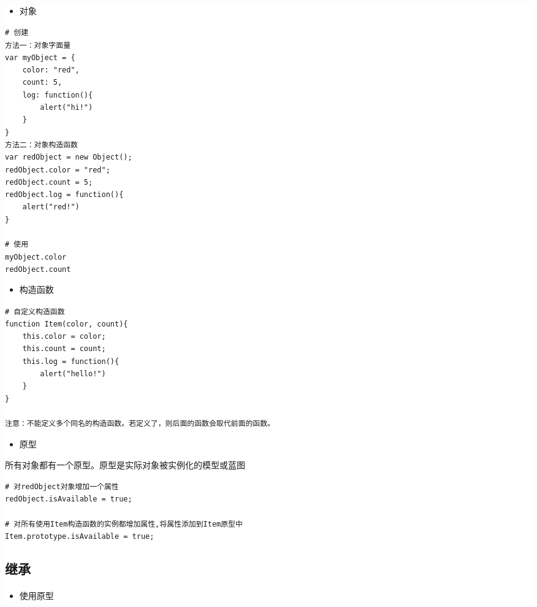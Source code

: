 - 对象

```
# 创建
方法一：对象字面量
var myObject = {
    color: "red",
    count: 5,
    log: function(){
        alert("hi!")
    }
}
方法二：对象构造函数
var redObject = new Object();
redObject.color = "red";
redObject.count = 5;
redObject.log = function(){
    alert("red!")
}

# 使用
myObject.color
redObject.count
```

- 构造函数

```
# 自定义构造函数
function Item(color, count){
    this.color = color;
    this.count = count;
    this.log = function(){
        alert("hello!")
    }
}

注意：不能定义多个同名的构造函数。若定义了，则后面的函数会取代前面的函数。
```

- 原型

所有对象都有一个原型。原型是实际对象被实例化的模型或蓝图

```
# 对redObject对象增加一个属性
redObject.isAvailable = true;

# 对所有使用Item构造函数的实例都增加属性,将属性添加到Item原型中
Item.prototype.isAvailable = true;
```

## 继承

- 使用原型
